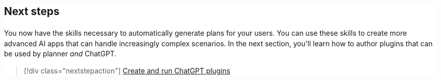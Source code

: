 ## Next steps
You now have the skills necessary to automatically generate plans for your users. You can use these skills to create more advanced AI apps that can handle increasingly complex scenarios. In the next section, you'll learn how to author plugins that can be used by planner _and_ ChatGPT.

> [!div class="nextstepaction"]
> [Create and run ChatGPT plugins](./chatgpt-plugins.md)